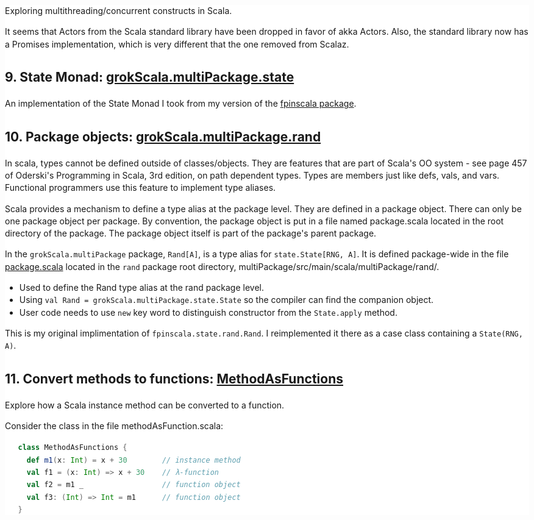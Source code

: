 Exploring multithreading/concurrent constructs in Scala.

It seems that Actors from the Scala standard library have been dropped in
favor of akka Actors.  Also, the standard library now has a Promises
implementation, which is very different that the one removed from Scalaz.

## 9. State Monad: [grokScala.multiPackage.state](multiPackage/src/main/scala/multiPackage/state/State.scala)

An implementation of the State Monad I took from my version of
the [fpinscala package](../fpinscala).

## 10. Package objects: [grokScala.multiPackage.rand](multiPackage/src/main/scala/multiPackage/rand/)

In scala, types cannot be defined outside of classes/objects.  They are
features that are part of Scala's OO system - see page 457 of Oderski's
Programming in Scala, 3rd edition, on path dependent types.  Types are
members just like defs, vals, and vars.  Functional programmers use this
feature to implement type aliases.

Scala provides a mechanism to define a type alias at the package level.
They are defined in a package object.  There can only be one package object
per package.  By convention, the package object is put in a file named
package.scala located in the root directory of the package.  The package
object itself is part of the package's parent package.

In the `grokScala.multiPackage` package, `Rand[A]`, is a type alias for
`state.State[RNG, A]`.  It is defined package-wide in the file
[package.scala](multiPackage/src/main/scala/multiPackage/rand/package.scala)
located in the
`rand` package root directory, multiPackage/src/main/scala/multiPackage/rand/.

* Used to define the Rand type alias at the rand package level.
* Using `val Rand = grokScala.multiPackage.state.State` so the compiler can
  find the companion object.
* User code needs to use `new` key word to distinguish constructor from
  the `State.apply` method.

This is my original implimentation of `fpinscala.state.rand.Rand`.
I reimplemented it there as a case class containing a `State(RNG,A)`.

## 11. Convert methods to functions: [MethodAsFunctions](methodAsFunctions/methodAsFunctions.scala)

Explore how a Scala instance method can be converted to a function.

Consider the class in the file methodAsFunction.scala:

```scala
   class MethodAsFunctions {
     def m1(x: Int) = x + 30        // instance method
     val f1 = (x: Int) => x + 30    // λ-function
     val f2 = m1 _                  // function object
     val f3: (Int) => Int = m1      // function object
   }
```
